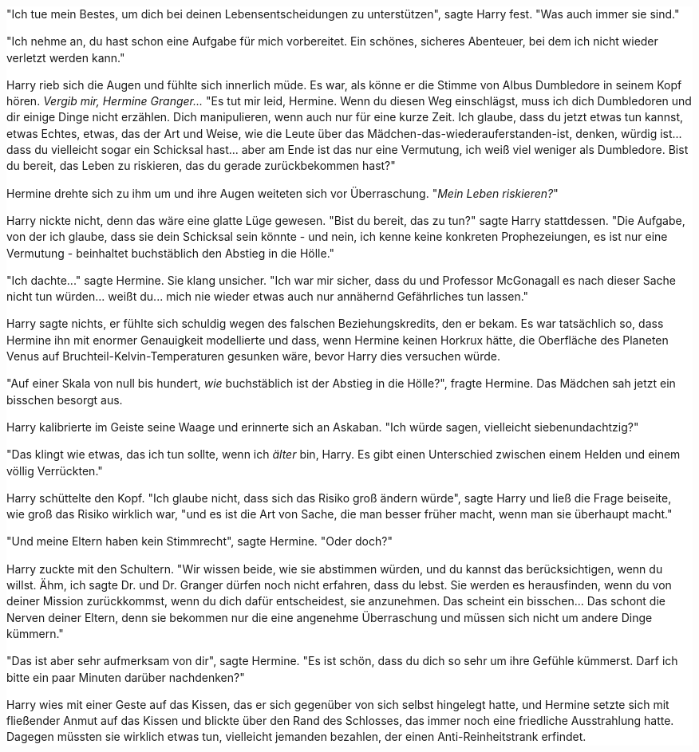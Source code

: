 "Ich tue mein Bestes, um dich bei deinen Lebensentscheidungen zu unterstützen", sagte Harry fest. "Was auch immer sie sind."

"Ich nehme an, du hast schon eine Aufgabe für mich vorbereitet. Ein schönes, sicheres Abenteuer, bei dem ich nicht wieder verletzt werden kann."

Harry rieb sich die Augen und fühlte sich innerlich müde. Es war, als könne er die Stimme von Albus Dumbledore in seinem Kopf hören. _Vergib mir, Hermine Granger..._ "Es tut mir leid, Hermine. Wenn du diesen Weg einschlägst, muss ich dich Dumbledoren und dir einige Dinge nicht erzählen. Dich manipulieren, wenn auch nur für eine kurze Zeit. Ich glaube, dass du jetzt etwas tun kannst, etwas Echtes, etwas, das der Art und Weise, wie die Leute über das Mädchen-das-wiederauferstanden-ist, denken, würdig ist... dass du vielleicht sogar ein Schicksal hast... aber am Ende ist das nur eine Vermutung, ich weiß viel weniger als Dumbledore. Bist du bereit, das Leben zu riskieren, das du gerade zurückbekommen hast?"

Hermine drehte sich zu ihm um und ihre Augen weiteten sich vor Überraschung. "_Mein Leben riskieren?_"

Harry nickte nicht, denn das wäre eine glatte Lüge gewesen. "Bist du bereit, das zu tun?" sagte Harry stattdessen. "Die Aufgabe, von der ich glaube, dass sie dein Schicksal sein könnte - und nein, ich kenne keine konkreten Prophezeiungen, es ist nur eine Vermutung - beinhaltet buchstäblich den Abstieg in die Hölle."

"Ich dachte..." sagte Hermine. Sie klang unsicher. "Ich war mir sicher, dass du und Professor McGonagall es nach dieser Sache nicht tun würden... weißt du... mich nie wieder etwas auch nur annähernd Gefährliches tun lassen."

Harry sagte nichts, er fühlte sich schuldig wegen des falschen Beziehungskredits, den er bekam. Es war tatsächlich so, dass Hermine ihn mit enormer Genauigkeit modellierte und dass, wenn Hermine keinen Horkrux hätte, die Oberfläche des Planeten Venus auf Bruchteil-Kelvin-Temperaturen gesunken wäre, bevor Harry dies versuchen würde.

"Auf einer Skala von null bis hundert, _wie_ buchstäblich ist der Abstieg in die Hölle?", fragte Hermine. Das Mädchen sah jetzt ein bisschen besorgt aus.

Harry kalibrierte im Geiste seine Waage und erinnerte sich an Askaban. "Ich würde sagen, vielleicht siebenundachtzig?"

"Das klingt wie etwas, das ich tun sollte, wenn ich _älter_ bin, Harry. Es gibt einen Unterschied zwischen einem Helden und einem völlig Verrückten."

Harry schüttelte den Kopf. "Ich glaube nicht, dass sich das Risiko groß ändern würde", sagte Harry und ließ die Frage beiseite, wie groß das Risiko wirklich war, "und es ist die Art von Sache, die man besser früher macht, wenn man sie überhaupt macht."

"Und meine Eltern haben kein Stimmrecht", sagte Hermine. "Oder doch?"

Harry zuckte mit den Schultern. "Wir wissen beide, wie sie abstimmen würden, und du kannst das berücksichtigen, wenn du willst. Ähm, ich sagte Dr. und Dr. Granger dürfen noch nicht erfahren, dass du lebst. Sie werden es herausfinden, wenn du von deiner Mission zurückkommst, wenn du dich dafür entscheidest, sie anzunehmen. Das scheint ein bisschen... Das schont die Nerven deiner Eltern, denn sie bekommen nur die eine angenehme Überraschung und müssen sich nicht um andere Dinge kümmern."

"Das ist aber sehr aufmerksam von dir", sagte Hermine. "Es ist schön, dass du dich so sehr um ihre Gefühle kümmerst. Darf ich bitte ein paar Minuten darüber nachdenken?"

Harry wies mit einer Geste auf das Kissen, das er sich gegenüber von sich selbst hingelegt hatte, und Hermine setzte sich mit fließender Anmut auf das Kissen und blickte über den Rand des Schlosses, das immer noch eine friedliche Ausstrahlung hatte. Dagegen müssten sie wirklich etwas tun, vielleicht jemanden bezahlen, der einen Anti-Reinheitstrank erfindet.
